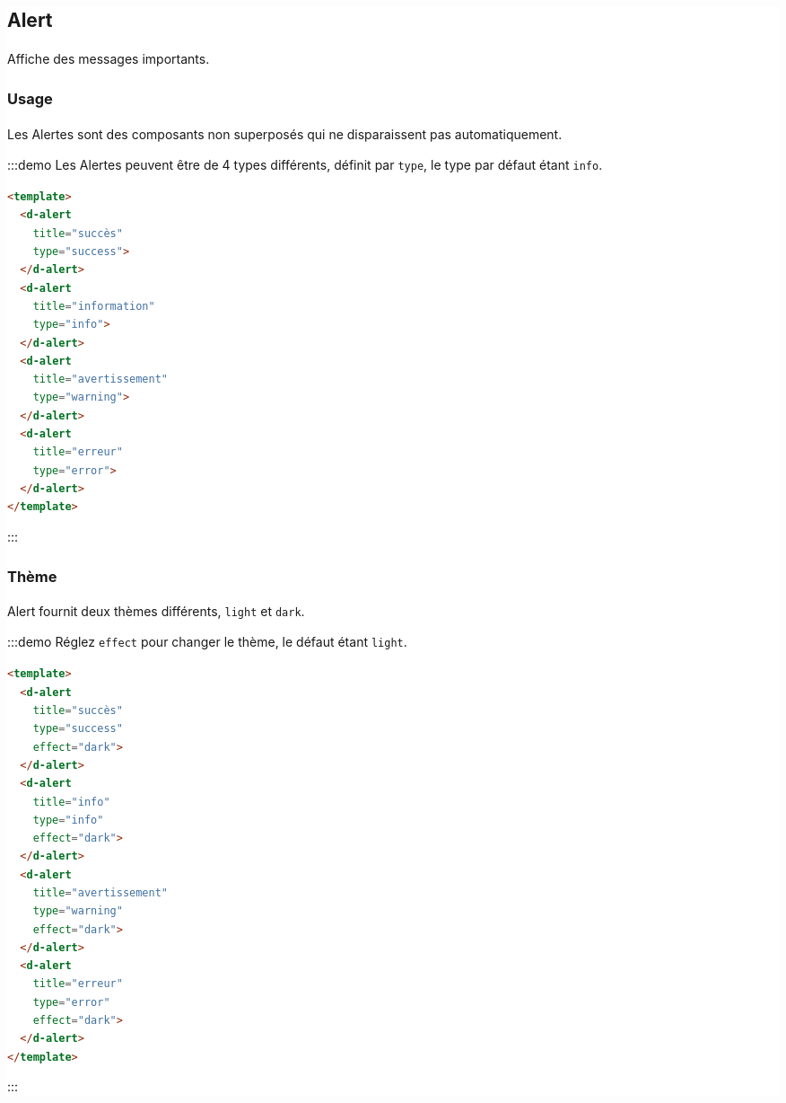 ## Alert

Affiche des messages importants.

### Usage

Les Alertes sont des composants non superposés qui ne disparaissent pas automatiquement.

:::demo Les Alertes peuvent être de 4 types différents, définit par `type`, le type par défaut étant `info`.

```html
<template>
  <d-alert
    title="succès"
    type="success">
  </d-alert>
  <d-alert
    title="information"
    type="info">
  </d-alert>
  <d-alert
    title="avertissement"
    type="warning">
  </d-alert>
  <d-alert
    title="erreur"
    type="error">
  </d-alert>
</template>
```
:::

### Thème

Alert fournit deux thèmes différents, `light` et `dark`.

:::demo Réglez `effect` pour changer le thème, le défaut étant `light`.
```html
<template>
  <d-alert
    title="succès"
    type="success"
    effect="dark">
  </d-alert>
  <d-alert
    title="info"
    type="info"
    effect="dark">
  </d-alert>
  <d-alert
    title="avertissement"
    type="warning"
    effect="dark">
  </d-alert>
  <d-alert
    title="erreur"
    type="error"
    effect="dark">
  </d-alert>
</template>
```
:::
